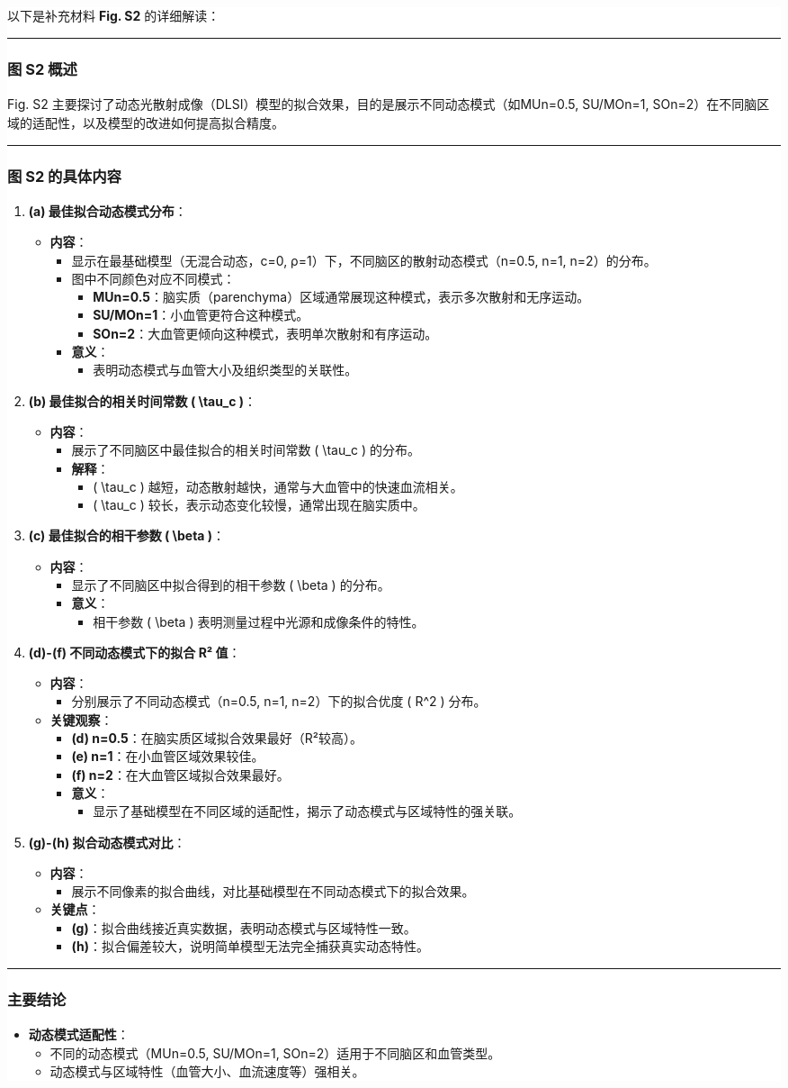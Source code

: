 以下是补充材料 **Fig. S2** 的详细解读：

---

### **图 S2 概述**
Fig. S2 主要探讨了动态光散射成像（DLSI）模型的拟合效果，目的是展示不同动态模式（如MUn=0.5, SU/MOn=1, SOn=2）在不同脑区域的适配性，以及模型的改进如何提高拟合精度。

---

### **图 S2 的具体内容**
1. **(a) 最佳拟合动态模式分布**：
   - **内容**：
     - 显示在最基础模型（无混合动态，c=0, ρ=1）下，不同脑区的散射动态模式（n=0.5, n=1, n=2）的分布。
     - 图中不同颜色对应不同模式：
       - **MUn=0.5**：脑实质（parenchyma）区域通常展现这种模式，表示多次散射和无序运动。
       - **SU/MOn=1**：小血管更符合这种模式。
       - **SOn=2**：大血管更倾向这种模式，表明单次散射和有序运动。
     - **意义**：
       - 表明动态模式与血管大小及组织类型的关联性。

2. **(b) 最佳拟合的相关时间常数 \( \tau_c \)**：
   - **内容**：
     - 展示了不同脑区中最佳拟合的相关时间常数 \( \tau_c \) 的分布。
     - **解释**：
       - \( \tau_c \) 越短，动态散射越快，通常与大血管中的快速血流相关。
       - \( \tau_c \) 较长，表示动态变化较慢，通常出现在脑实质中。

3. **(c) 最佳拟合的相干参数 \( \beta \)**：
   - **内容**：
     - 显示了不同脑区中拟合得到的相干参数 \( \beta \) 的分布。
     - **意义**：
       - 相干参数 \( \beta \) 表明测量过程中光源和成像条件的特性。

4. **(d)-(f) 不同动态模式下的拟合 R² 值**：
   - **内容**：
     - 分别展示了不同动态模式（n=0.5, n=1, n=2）下的拟合优度 \( R^2 \) 分布。
   - **关键观察**：
     - **(d) n=0.5**：在脑实质区域拟合效果最好（R²较高）。
     - **(e) n=1**：在小血管区域效果较佳。
     - **(f) n=2**：在大血管区域拟合效果最好。
     - **意义**：
       - 显示了基础模型在不同区域的适配性，揭示了动态模式与区域特性的强关联。

5. **(g)-(h) 拟合动态模式对比**：
   - **内容**：
     - 展示不同像素的拟合曲线，对比基础模型在不同动态模式下的拟合效果。
   - **关键点**：
     - **(g)**：拟合曲线接近真实数据，表明动态模式与区域特性一致。
     - **(h)**：拟合偏差较大，说明简单模型无法完全捕获真实动态特性。

---

### **主要结论**
- **动态模式适配性**：
  - 不同的动态模式（MUn=0.5, SU/MOn=1, SOn=2）适用于不同脑区和血管类型。
  - 动态模式与区域特性（血管大小、血流速度等）强相关。
